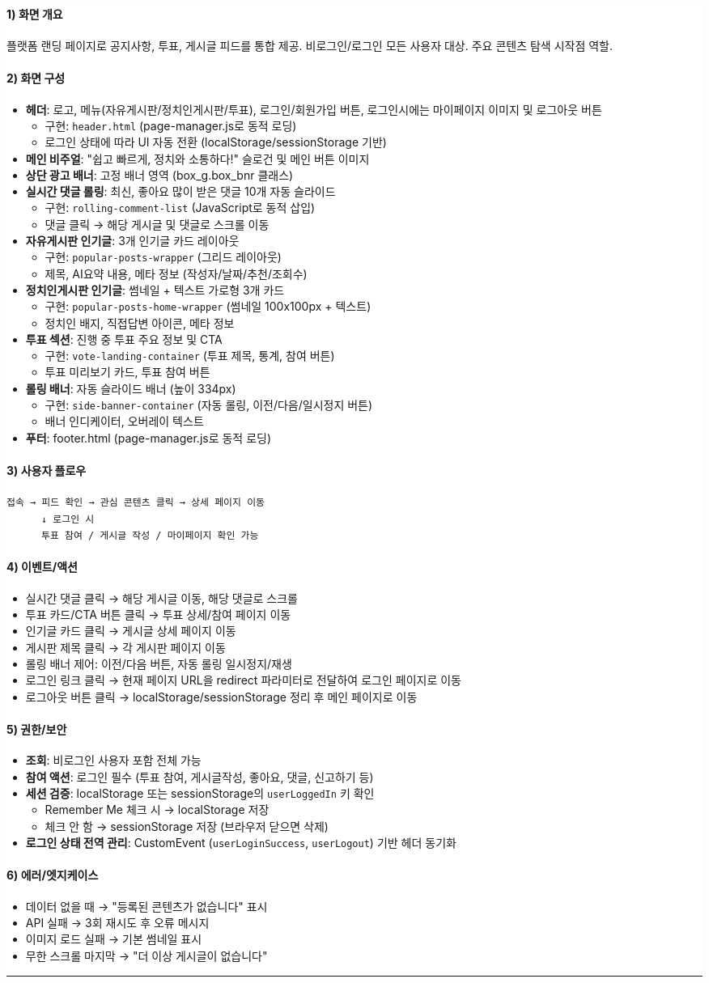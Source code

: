 #### 1) 화면 개요
플랫폼 랜딩 페이지로 공지사항, 투표, 게시글 피드를 통합 제공. 비로그인/로그인 모든 사용자 대상. 주요 콘텐츠 탐색 시작점 역할.

#### 2) 화면 구성
- **헤더**: 로고, 메뉴(자유게시판/정치인게시판/투표), 로그인/회원가입 버튼, 로그인시에는 마이페이지 이미지 및 로그아웃 버튼
  - 구현: `header.html` (page-manager.js로 동적 로딩)
  - 로그인 상태에 따라 UI 자동 전환 (localStorage/sessionStorage 기반)
- **메인 비주얼**: "쉽고 빠르게, 정치와 소통하다!" 슬로건 및 메인 버튼 이미지
- **상단 광고 배너**: 고정 배너 영역 (box_g.box_bnr 클래스)
- **실시간 댓글 롤링**: 최신, 좋아요 많이 받은 댓글 10개 자동 슬라이드
  - 구현: `rolling-comment-list` (JavaScript로 동적 삽입)
  - 댓글 클릭 → 해당 게시글 및 댓글로 스크롤 이동
- **자유게시판 인기글**: 3개 인기글 카드 레이아웃
  - 구현: `popular-posts-wrapper` (그리드 레이아웃)
  - 제목, AI요약 내용, 메타 정보 (작성자/날짜/추천/조회수)
- **정치인게시판 인기글**: 썸네일 + 텍스트 가로형 3개 카드
  - 구현: `popular-posts-home-wrapper` (썸네일 100x100px + 텍스트)
  - 정치인 배지, 직접답변 아이콘, 메타 정보
- **투표 섹션**: 진행 중 투표 주요 정보 및 CTA
  - 구현: `vote-landing-container` (투표 제목, 통계, 참여 버튼)
  - 투표 미리보기 카드, 투표 참여 버튼
- **롤링 배너**: 자동 슬라이드 배너 (높이 334px)
  - 구현: `side-banner-container` (자동 롤링, 이전/다음/일시정지 버튼)
  - 배너 인디케이터, 오버레이 텍스트
- **푸터**: footer.html (page-manager.js로 동적 로딩)

#### 3) 사용자 플로우
```
접속 → 피드 확인 → 관심 콘텐츠 클릭 → 상세 페이지 이동
      ↓ 로그인 시
      투표 참여 / 게시글 작성 / 마이페이지 확인 가능
```

#### 4) 이벤트/액션
- 실시간 댓글 클릭 → 해당 게시글 이동, 해당 댓글로 스크롤
- 투표 카드/CTA 버튼 클릭 → 투표 상세/참여 페이지 이동
- 인기글 카드 클릭 → 게시글 상세 페이지 이동
- 게시판 제목 클릭 → 각 게시판 페이지 이동
- 롤링 배너 제어: 이전/다음 버튼, 자동 롤링 일시정지/재생
- 로그인 링크 클릭 → 현재 페이지 URL을 redirect 파라미터로 전달하여 로그인 페이지로 이동
- 로그아웃 버튼 클릭 → localStorage/sessionStorage 정리 후 메인 페이지로 이동

#### 5) 권한/보안
- **조회**: 비로그인 사용자 포함 전체 가능
- **참여 액션**: 로그인 필수 (투표 참여, 게시글작성, 좋아요, 댓글, 신고하기 등)
- **세션 검증**: localStorage 또는 sessionStorage의 `userLoggedIn` 키 확인
  - Remember Me 체크 시 → localStorage 저장
  - 체크 안 함 → sessionStorage 저장 (브라우저 닫으면 삭제)
- **로그인 상태 전역 관리**: CustomEvent (`userLoginSuccess`, `userLogout`) 기반 헤더 동기화

#### 6) 에러/엣지케이스
- 데이터 없을 때 → "등록된 콘텐츠가 없습니다" 표시
- API 실패 → 3회 재시도 후 오류 메시지
- 이미지 로드 실패 → 기본 썸네일 표시
- 무한 스크롤 마지막 → "더 이상 게시글이 없습니다"

---